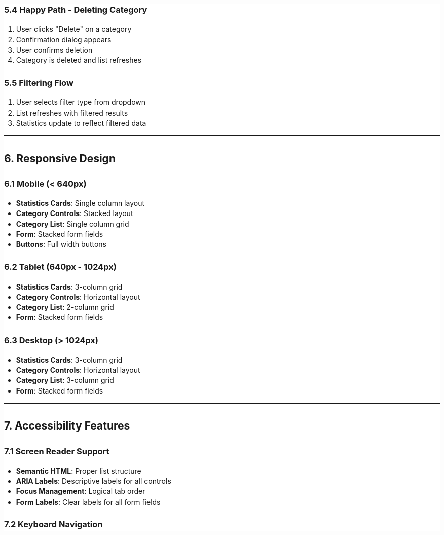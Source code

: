 ### 5.4 Happy Path - Deleting Category

1. User clicks "Delete" on a category
2. Confirmation dialog appears
3. User confirms deletion
4. Category is deleted and list refreshes

### 5.5 Filtering Flow

1. User selects filter type from dropdown
2. List refreshes with filtered results
3. Statistics update to reflect filtered data

---

## 6. Responsive Design

### 6.1 Mobile (< 640px)

- **Statistics Cards**: Single column layout
- **Category Controls**: Stacked layout
- **Category List**: Single column grid
- **Form**: Stacked form fields
- **Buttons**: Full width buttons

### 6.2 Tablet (640px - 1024px)

- **Statistics Cards**: 3-column grid
- **Category Controls**: Horizontal layout
- **Category List**: 2-column grid
- **Form**: Stacked form fields

### 6.3 Desktop (> 1024px)

- **Statistics Cards**: 3-column grid
- **Category Controls**: Horizontal layout
- **Category List**: 3-column grid
- **Form**: Stacked form fields

---

## 7. Accessibility Features

### 7.1 Screen Reader Support

- **Semantic HTML**: Proper list structure
- **ARIA Labels**: Descriptive labels for all controls
- **Focus Management**: Logical tab order
- **Form Labels**: Clear labels for all form fields

### 7.2 Keyboard Navigation
